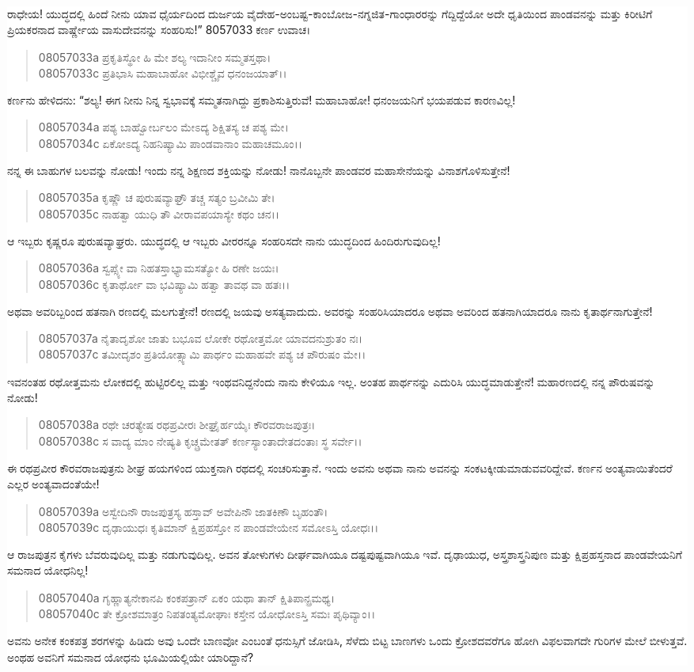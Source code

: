 ರಾಧೇಯ! ಯುದ್ಧದಲ್ಲಿ ಹಿಂದೆ ನೀನು ಯಾವ ಧೈರ್ಯದಿಂದ ದುರ್ಜಯ ವೈದೇಹ-ಅಂಬಷ್ಟ-ಕಾಂಬೋಜ-ನಗ್ನಜಿತ-ಗಾಂಧಾರರನ್ನು ಗೆದ್ದಿದ್ದೆಯೋ ಅದೇ ಧೃತಿಯಿಂದ ಪಾಂಡವನನ್ನು ಮತ್ತು ಕಿರೀಟಿಗೆ ಪ್ರಿಯಕರನಾದ ವಾರ್ಷ್ಣೇಯ ವಾಸುದೇವನನ್ನು ಸಂಹರಿಸು!”
8057033 ಕರ್ಣ ಉವಾಚ।

> 08057033a ಪ್ರಕೃತಿಸ್ಥೋ ಹಿ ಮೇ ಶಲ್ಯ ಇದಾನೀಂ ಸಮ್ಮತಸ್ತಥಾ।   
08057033c ಪ್ರತಿಭಾಸಿ ಮಹಾಬಾಹೋ ವಿಭೀಶ್ಚೈವ ಧನಂಜಯಾತ್।।

ಕರ್ಣನು ಹೇಳಿದನು: “ಶಲ್ಯ! ಈಗ ನೀನು ನಿನ್ನ ಸ್ವಭಾವಕ್ಕೆ ಸಮ್ಮತನಾಗಿದ್ದು ಪ್ರಕಾಶಿಸುತ್ತಿರುವೆ! ಮಹಾಬಾಹೋ! ಧನಂಜಯನಿಗೆ ಭಯಪಡುವ ಕಾರಣವಿಲ್ಲ!

> 08057034a ಪಶ್ಯ ಬಾಹ್ವೋರ್ಬಲಂ ಮೇಽದ್ಯ ಶಿಕ್ಷಿತಸ್ಯ ಚ ಪಶ್ಯ ಮೇ।   
08057034c ಏಕೋಽದ್ಯ ನಿಹನಿಷ್ಯಾಮಿ ಪಾಂಡವಾನಾಂ ಮಹಾಚಮೂಂ।।

ನನ್ನ ಈ ಬಾಹುಗಳ ಬಲವನ್ನು ನೋಡು! ಇಂದು ನನ್ನ ಶಿಕ್ಷಣದ ಶಕ್ತಿಯನ್ನು ನೋಡು! ನಾನೊಬ್ಬನೇ ಪಾಂಡವರ ಮಹಾಸೇನೆಯನ್ನು ವಿನಾಶಗೊಳಿಸುತ್ತೇನೆ!

> 08057035a ಕೃಷ್ಣೌ ಚ ಪುರುಷವ್ಯಾಘ್ರೌ ತಚ್ಚ ಸತ್ಯಂ ಬ್ರವೀಮಿ ತೇ।   
08057035c ನಾಹತ್ವಾ ಯುಧಿ ತೌ ವೀರಾವಪಯಾಸ್ಯೇ ಕಥಂ ಚನ।।

ಆ ಇಬ್ಬರು ಕೃಷ್ಣರೂ ಪುರುಷವ್ಯಾಘ್ರರು. ಯುದ್ಧದಲ್ಲಿ ಆ ಇಬ್ಬರು ವೀರರನ್ನೂ ಸಂಹರಿಸದೇ ನಾನು ಯುದ್ಧದಿಂದ ಹಿಂದಿರುಗುವುದಿಲ್ಲ!

> 08057036a ಸ್ವಪ್ಸ್ಯೇ ವಾ ನಿಹತಸ್ತಾಭ್ಯಾಮಸತ್ಯೋ ಹಿ ರಣೇ ಜಯಃ।   
08057036c ಕೃತಾರ್ಥೋ ವಾ ಭವಿಷ್ಯಾಮಿ ಹತ್ವಾ ತಾವಥ ವಾ ಹತಃ।।

ಅಥವಾ ಅವರಿಬ್ಬರಿಂದ ಹತನಾಗಿ ರಣದಲ್ಲಿ ಮಲಗುತ್ತೇನೆ! ರಣದಲ್ಲಿ ಜಯವು ಅಸತ್ಯವಾದುದು. ಅವರನ್ನು ಸಂಹರಿಸಿಯಾದರೂ ಅಥವಾ ಅವರಿಂದ ಹತನಾಗಿಯಾದರೂ ನಾನು ಕೃತಾರ್ಥನಾಗುತ್ತೇನೆ!

> 08057037a ನೈತಾದೃಶೋ ಜಾತು ಬಭೂವ ಲೋಕೇ
	ರಥೋತ್ತಮೋ ಯಾವದನುಶ್ರುತಂ ನಃ।   
> 08057037c ತಮೀದೃಶಂ ಪ್ರತಿಯೋತ್ಸ್ಯಾಮಿ ಪಾರ್ಥಂ
	ಮಹಾಹವೇ ಪಶ್ಯ ಚ ಪೌರುಷಂ ಮೇ।।   

ಇವನಂತಹ ರಥೋತ್ತಮನು ಲೋಕದಲ್ಲಿ ಹುಟ್ಟಿರಲಿಲ್ಲ ಮತ್ತು ಇಂಥವನಿದ್ದನೆಂದು ನಾನು ಕೇಳಿಯೂ ಇಲ್ಲ. ಅಂತಹ ಪಾರ್ಥನನ್ನು ಎದುರಿಸಿ ಯುದ್ಧಮಾಡುತ್ತೇನೆ! ಮಹಾರಣದಲ್ಲಿ ನನ್ನ ಪೌರುಷವನ್ನು ನೋಡು!

> 08057038a ರಥೇ ಚರತ್ಯೇಷ ರಥಪ್ರವೀರಃ
	ಶೀಘ್ರೈರ್ಹಯೈಃ ಕೌರವರಾಜಪುತ್ರಃ।   
> 08057038c ಸ ವಾದ್ಯ ಮಾಂ ನೇಷ್ಯತಿ ಕೃಚ್ಚ್ರಮೇತತ್
	ಕರ್ಣಸ್ಯಾಂತಾದೇತದಂತಾಃ ಸ್ಥ ಸರ್ವೇ।।   

ಈ ರಥಪ್ರವೀರ ಕೌರವರಾಜಪುತ್ರನು ಶೀಘ್ರ ಹಯಗಳಿಂದ ಯುಕ್ತನಾಗಿ ರಥದಲ್ಲಿ ಸಂಚರಿಸುತ್ತಾನೆ. ಇಂದು ಅವನು ಅಥವಾ ನಾನು ಅವನನ್ನು ಸಂಕಟಕ್ಕೀಡುಮಾಡುವವರಿದ್ದೇವೆ. ಕರ್ಣನ ಅಂತ್ಯವಾಯಿತೆಂದರೆ ಎಲ್ಲರ ಅಂತ್ಯವಾದಂತೆಯೇ!

> 08057039a ಅಸ್ವೇದಿನೌ ರಾಜಪುತ್ರಸ್ಯ ಹಸ್ತಾವ್
	ಅವೇಪಿನೌ ಜಾತಕಿಣೌ ಬೃಹಂತೌ।   
> 08057039c ದೃಢಾಯುಧಃ ಕೃತಿಮಾನ್ ಕ್ಷಿಪ್ರಹಸ್ತೋ
	ನ ಪಾಂಡವೇಯೇನ ಸಮೋಽಸ್ತಿ ಯೋಧಃ।।   

ಆ ರಾಜಪುತ್ರನ ಕೈಗಳು ಬೆವರುವುದಿಲ್ಲ ಮತ್ತು ನಡುಗುವುದಿಲ್ಲ. ಅವನ ತೋಳುಗಳು ದೀರ್ಘವಾಗಿಯೂ ದಷ್ಟಪುಷ್ಟವಾಗಿಯೂ ಇವೆ. ದೃಢಾಯುಧ, ಅಸ್ತ್ರಶಾಸ್ತ್ರನಿಪುಣ ಮತ್ತು ಕ್ಷಿಪ್ರಹಸ್ತನಾದ ಪಾಂಡವೇಯನಿಗೆ ಸಮನಾದ ಯೋಧನಿಲ್ಲ!

> 08057040a ಗೃಹ್ಣಾತ್ಯನೇಕಾನಪಿ ಕಂಕಪತ್ರಾನ್
	ಏಕಂ ಯಥಾ ತಾನ್ ಕ್ಷಿತಿಪಾನ್ಪ್ರಮಥ್ಯ।   
> 08057040c ತೇ ಕ್ರೋಶಮಾತ್ರಂ ನಿಪತಂತ್ಯಮೋಘಾಃ
	ಕಸ್ತೇನ ಯೋಧೋಽಸ್ತಿ ಸಮಃ ಪೃಥಿವ್ಯಾಂ।।   

ಅವನು ಅನೇಕ ಕಂಕಪತ್ರ ಶರಗಳನ್ನು ಹಿಡಿದು ಅವು ಒಂದೇ ಬಾಣವೋ ಎಂಬಂತೆ ಧನುಸ್ಸಿಗೆ ಜೋಡಿಸಿ, ಸೆಳೆದು ಬಿಟ್ಟ ಬಾಣಗಳು ಒಂದು ಕ್ರೋಶದವರೆಗೂ ಹೋಗಿ ವಿಫಲವಾಗದೇ ಗುರಿಗಳ ಮೇಲೆ ಬೀಳುತ್ತವೆ. ಅಂಥಹ ಅವನಿಗೆ ಸಮನಾದ ಯೋಧನು ಭೂಮಿಯಲ್ಲಿಯೇ ಯಾರಿದ್ದಾನೆ?
